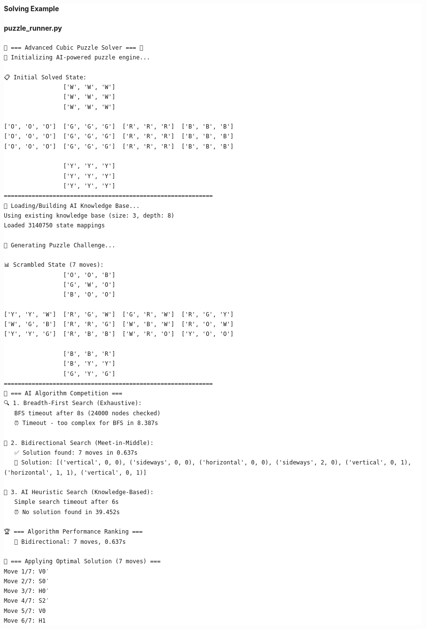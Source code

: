 #### Solving Example

#### puzzle_runner.py
```
🎯 === Advanced Cubic Puzzle Solver === 🎯
🚀 Initializing AI-powered puzzle engine...

📋 Initial Solved State:
                 ['W', 'W', 'W']
                 ['W', 'W', 'W']
                 ['W', 'W', 'W']

['O', 'O', 'O']  ['G', 'G', 'G']  ['R', 'R', 'R']  ['B', 'B', 'B']
['O', 'O', 'O']  ['G', 'G', 'G']  ['R', 'R', 'R']  ['B', 'B', 'B']
['O', 'O', 'O']  ['G', 'G', 'G']  ['R', 'R', 'R']  ['B', 'B', 'B']

                 ['Y', 'Y', 'Y']
                 ['Y', 'Y', 'Y']
                 ['Y', 'Y', 'Y']
============================================================
🧠 Loading/Building AI Knowledge Base...
Using existing knowledge base (size: 3, depth: 8)
Loaded 3140750 state mappings

🎲 Generating Puzzle Challenge...

📊 Scrambled State (7 moves):
                 ['O', 'O', 'B']
                 ['G', 'W', 'O']
                 ['B', 'O', 'O']

['Y', 'Y', 'W']  ['R', 'G', 'W']  ['G', 'R', 'W']  ['R', 'G', 'Y']
['W', 'G', 'B']  ['R', 'R', 'G']  ['W', 'B', 'W']  ['R', 'O', 'W']
['Y', 'Y', 'G']  ['R', 'B', 'B']  ['W', 'R', 'O']  ['Y', 'O', 'O']

                 ['B', 'B', 'R']
                 ['B', 'Y', 'Y']
                 ['G', 'Y', 'G']
============================================================
🤖 === AI Algorithm Competition ===
🔍 1. Breadth-First Search (Exhaustive):
   BFS timeout after 8s (24000 nodes checked)
   ⏰ Timeout - too complex for BFS in 8.387s

🔄 2. Bidirectional Search (Meet-in-Middle):
   ✅ Solution found: 7 moves in 0.637s
   📝 Solution: [('vertical', 0, 0), ('sideways', 0, 0), ('horizontal', 0, 0), ('sideways', 2, 0), ('vertical', 0, 1), ('horizontal', 1, 1), ('vertical', 0, 1)]

🧠 3. AI Heuristic Search (Knowledge-Based):
   Simple search timeout after 6s
   ⏰ No solution found in 39.452s

🏆 === Algorithm Performance Ranking ===
   🥇 Bidirectional: 7 moves, 0.637s

🎯 === Applying Optimal Solution (7 moves) ===
Move 1/7: V0′
Move 2/7: S0′
Move 3/7: H0′
Move 4/7: S2′
Move 5/7: V0
Move 6/7: H1
```